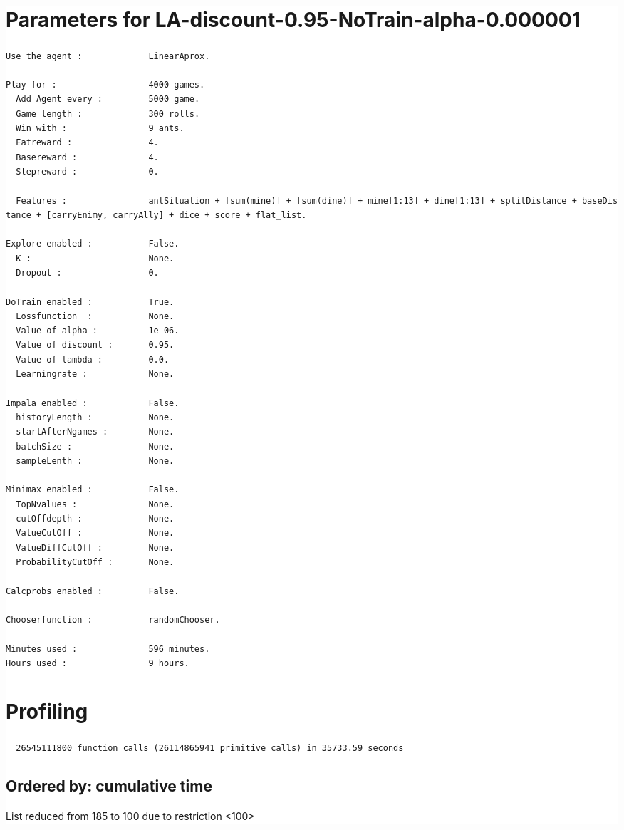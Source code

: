 # Parameters for LA-discount-0.95-NoTrain-alpha-0.000001

    Use the agent :             LinearAprox.

    Play for :                  4000 games.
      Add Agent every :         5000 game.
      Game length :             300 rolls.
      Win with :                9 ants.
      Eatreward :               4.
      Basereward :              4.
      Stepreward :              0.

      Features :                antSituation + [sum(mine)] + [sum(dine)] + mine[1:13] + dine[1:13] + splitDistance + baseDistance + [carryEnimy, carryAlly] + dice + score + flat_list.

    Explore enabled :           False.
      K :                       None.
      Dropout :                 0.

    DoTrain enabled :           True.
      Lossfunction  :           None.
      Value of alpha :          1e-06.
      Value of discount :       0.95.
      Value of lambda :         0.0.
      Learningrate :            None.

    Impala enabled :            False.
      historyLength :           None.
      startAfterNgames :        None.
      batchSize :               None.
      sampleLenth :             None.

    Minimax enabled :           False.
      TopNvalues :              None.
      cutOffdepth :             None.
      ValueCutOff :             None.
      ValueDiffCutOff :         None.
      ProbabilityCutOff :       None.

    Calcprobs enabled :         False.

    Chooserfunction :           randomChooser.

    Minutes used :              596 minutes.
    Hours used :                9 hours.

# Profiling


      26545111800 function calls (26114865941 primitive calls) in 35733.59 seconds

##    Ordered by: cumulative time
   List reduced from 185 to 100 due to restriction <100>
